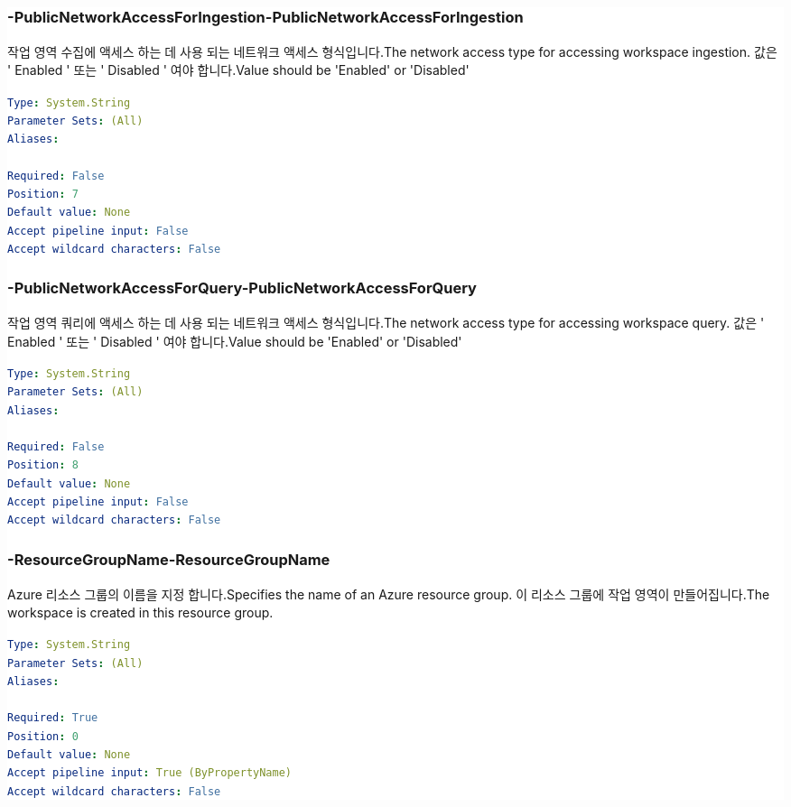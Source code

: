 ### <span data-ttu-id="08415-123">-PublicNetworkAccessForIngestion</span><span class="sxs-lookup"><span data-stu-id="08415-123">-PublicNetworkAccessForIngestion</span></span>
<span data-ttu-id="08415-124">작업 영역 수집에 액세스 하는 데 사용 되는 네트워크 액세스 형식입니다.</span><span class="sxs-lookup"><span data-stu-id="08415-124">The network access type for accessing workspace ingestion.</span></span> <span data-ttu-id="08415-125">값은 ' Enabled ' 또는 ' Disabled ' 여야 합니다.</span><span class="sxs-lookup"><span data-stu-id="08415-125">Value should be 'Enabled' or 'Disabled'</span></span>

```yaml
Type: System.String
Parameter Sets: (All)
Aliases:

Required: False
Position: 7
Default value: None
Accept pipeline input: False
Accept wildcard characters: False
```

### <span data-ttu-id="08415-126">-PublicNetworkAccessForQuery</span><span class="sxs-lookup"><span data-stu-id="08415-126">-PublicNetworkAccessForQuery</span></span>
<span data-ttu-id="08415-127">작업 영역 쿼리에 액세스 하는 데 사용 되는 네트워크 액세스 형식입니다.</span><span class="sxs-lookup"><span data-stu-id="08415-127">The network access type for accessing workspace query.</span></span> <span data-ttu-id="08415-128">값은 ' Enabled ' 또는 ' Disabled ' 여야 합니다.</span><span class="sxs-lookup"><span data-stu-id="08415-128">Value should be 'Enabled' or 'Disabled'</span></span>

```yaml
Type: System.String
Parameter Sets: (All)
Aliases:

Required: False
Position: 8
Default value: None
Accept pipeline input: False
Accept wildcard characters: False
```

### <span data-ttu-id="08415-129">-ResourceGroupName</span><span class="sxs-lookup"><span data-stu-id="08415-129">-ResourceGroupName</span></span>
<span data-ttu-id="08415-130">Azure 리소스 그룹의 이름을 지정 합니다.</span><span class="sxs-lookup"><span data-stu-id="08415-130">Specifies the name of an Azure resource group.</span></span>
<span data-ttu-id="08415-131">이 리소스 그룹에 작업 영역이 만들어집니다.</span><span class="sxs-lookup"><span data-stu-id="08415-131">The workspace is created in this resource group.</span></span>

```yaml
Type: System.String
Parameter Sets: (All)
Aliases:

Required: True
Position: 0
Default value: None
Accept pipeline input: True (ByPropertyName)
Accept wildcard characters: False
```
